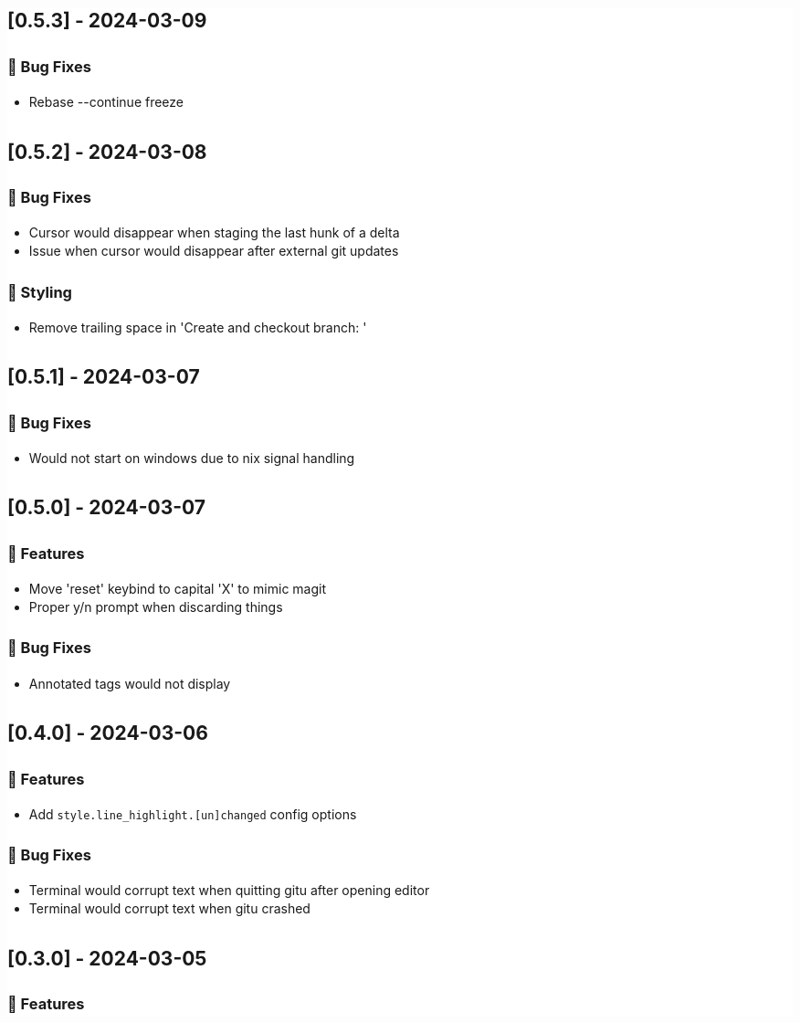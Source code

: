 ## [0.5.3] - 2024-03-09

### 🐛 Bug Fixes

- Rebase --continue freeze

## [0.5.2] - 2024-03-08

### 🐛 Bug Fixes

- Cursor would disappear when staging the last hunk of a delta
- Issue when cursor would disappear after external git updates

### 🎨 Styling

- Remove trailing space in 'Create and checkout branch: '

## [0.5.1] - 2024-03-07

### 🐛 Bug Fixes

- Would not start on windows due to nix signal handling

## [0.5.0] - 2024-03-07

### 🚀 Features

- Move 'reset' keybind to capital 'X' to mimic magit
- Proper y/n prompt when discarding things

### 🐛 Bug Fixes

- Annotated tags would not display

## [0.4.0] - 2024-03-06

### 🚀 Features

- Add `style.line_highlight.[un]changed` config options

### 🐛 Bug Fixes

- Terminal would corrupt text when quitting gitu after opening editor
- Terminal would corrupt text when gitu crashed

## [0.3.0] - 2024-03-05

### 🚀 Features
